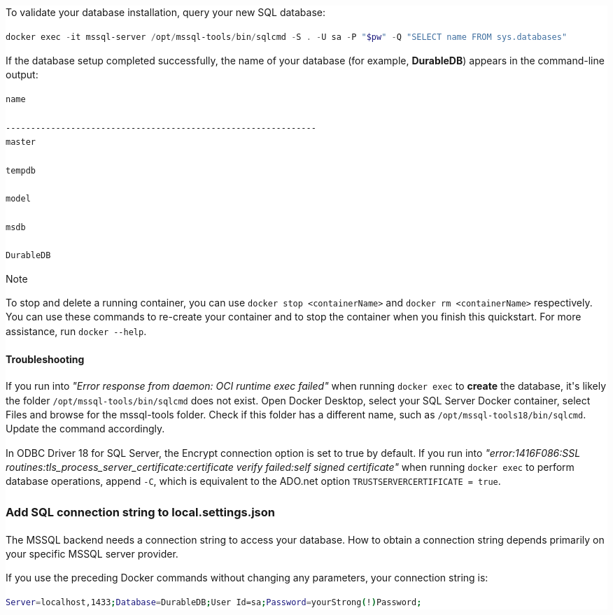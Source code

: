 To validate your database installation, query your new SQL database:

```powershell
docker exec -it mssql-server /opt/mssql-tools/bin/sqlcmd -S . -U sa -P "$pw" -Q "SELECT name FROM sys.databases"
```

If the database setup completed successfully, the name of your database (for example, **DurableDB**) appears in the command-line output:

```bash
name

--------------------------------------------------------------
master

tempdb

model

msdb

DurableDB

```


> [!NOTE]
> To stop and delete a running container, you can use `docker stop <containerName>` and `docker rm <containerName>` respectively. You can use these commands to re-create your container and to stop the container when you finish this quickstart. For more assistance, run `docker --help`.

#### Troubleshooting

If you run into *"Error response from daemon: OCI runtime exec failed"* when running `docker exec` to **create** the database, it's likely the folder `/opt/mssql-tools/bin/sqlcmd` does not exist. Open Docker Desktop, select your SQL Server Docker container, select Files and browse for the mssql-tools folder. Check if this folder has a different name, such as `/opt/mssql-tools18/bin/sqlcmd`. Update the command accordingly.

In ODBC Driver 18 for SQL Server, the Encrypt connection option is set to true by default. If you run into *"error:1416F086:SSL routines:tls_process_server_certificate:certificate verify failed:self signed certificate"* when running `docker exec` to perform database operations, append `-C`, which is equivalent to the ADO.net option `TRUSTSERVERCERTIFICATE = true`.

### Add SQL connection string to local.settings.json

The MSSQL backend needs a connection string to access your database. How to obtain a connection string depends primarily on your specific MSSQL server provider.

If you use the preceding Docker commands without changing any parameters, your connection string is:

```bash
Server=localhost,1433;Database=DurableDB;User Id=sa;Password=yourStrong(!)Password;
```

